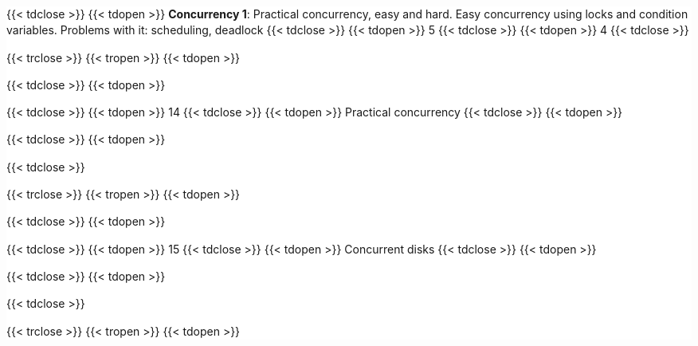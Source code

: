 {{< tdclose >}}
{{< tdopen >}}
**Concurrency 1**: Practical concurrency, easy and hard. Easy concurrency using locks and condition variables. Problems with it: scheduling, deadlock
{{< tdclose >}}
{{< tdopen >}}
5
{{< tdclose >}}
{{< tdopen >}}
4
{{< tdclose >}}

{{< trclose >}}
{{< tropen >}}
{{< tdopen >}}

{{< tdclose >}}
{{< tdopen >}}

{{< tdclose >}}
{{< tdopen >}}
14
{{< tdclose >}}
{{< tdopen >}}
Practical concurrency
{{< tdclose >}}
{{< tdopen >}}

{{< tdclose >}}
{{< tdopen >}}

{{< tdclose >}}

{{< trclose >}}
{{< tropen >}}
{{< tdopen >}}

{{< tdclose >}}
{{< tdopen >}}

{{< tdclose >}}
{{< tdopen >}}
15
{{< tdclose >}}
{{< tdopen >}}
Concurrent disks
{{< tdclose >}}
{{< tdopen >}}

{{< tdclose >}}
{{< tdopen >}}

{{< tdclose >}}

{{< trclose >}}
{{< tropen >}}
{{< tdopen >}}
